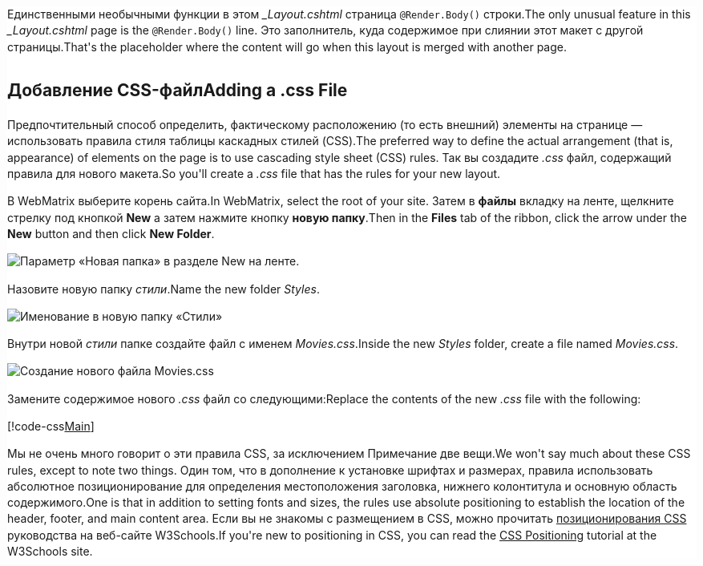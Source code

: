 <span data-ttu-id="67df5-144">Единственными необычными функции в этом  *\_Layout.cshtml* страница `@Render.Body()` строки.</span><span class="sxs-lookup"><span data-stu-id="67df5-144">The only unusual feature in this *\_Layout.cshtml* page is the `@Render.Body()` line.</span></span> <span data-ttu-id="67df5-145">Это заполнитель, куда содержимое при слиянии этот макет с другой страницы.</span><span class="sxs-lookup"><span data-stu-id="67df5-145">That's the placeholder where the content will go when this layout is merged with another page.</span></span>

## <a name="adding-a-css-file"></a><span data-ttu-id="67df5-146">Добавление CSS-файл</span><span class="sxs-lookup"><span data-stu-id="67df5-146">Adding a .css File</span></span>

<span data-ttu-id="67df5-147">Предпочтительный способ определить, фактическому расположению (то есть внешний) элементы на странице — использовать правила стиля таблицы каскадных стилей (CSS).</span><span class="sxs-lookup"><span data-stu-id="67df5-147">The preferred way to define the actual arrangement (that is, appearance) of elements on the page is to use cascading style sheet (CSS) rules.</span></span> <span data-ttu-id="67df5-148">Так вы создадите *.css* файл, содержащий правила для нового макета.</span><span class="sxs-lookup"><span data-stu-id="67df5-148">So you'll create a *.css* file that has the rules for your new layout.</span></span>

<span data-ttu-id="67df5-149">В WebMatrix выберите корень сайта.</span><span class="sxs-lookup"><span data-stu-id="67df5-149">In WebMatrix, select the root of your site.</span></span> <span data-ttu-id="67df5-150">Затем в **файлы** вкладку на ленте, щелкните стрелку под кнопкой **New** а затем нажмите кнопку **новую папку**.</span><span class="sxs-lookup"><span data-stu-id="67df5-150">Then in the **Files** tab of the ribbon, click the arrow under the **New** button and then click **New Folder**.</span></span>

![Параметр «Новая папка» в разделе New на ленте.](layouts/_static/image3.png)

<span data-ttu-id="67df5-152">Назовите новую папку *стили*.</span><span class="sxs-lookup"><span data-stu-id="67df5-152">Name the new folder *Styles*.</span></span>

![Именование в новую папку «Стили»](layouts/_static/image4.png)

<span data-ttu-id="67df5-154">Внутри новой *стили* папке создайте файл с именем *Movies.css*.</span><span class="sxs-lookup"><span data-stu-id="67df5-154">Inside the new *Styles* folder, create a file named *Movies.css*.</span></span>

![Создание нового файла Movies.css](layouts/_static/image5.png)

<span data-ttu-id="67df5-156">Замените содержимое нового *.css* файл со следующими:</span><span class="sxs-lookup"><span data-stu-id="67df5-156">Replace the contents of the new *.css* file with the following:</span></span>

[!code-css[Main](layouts/samples/sample2.css)]

<span data-ttu-id="67df5-157">Мы не очень много говорит о эти правила CSS, за исключением Примечание две вещи.</span><span class="sxs-lookup"><span data-stu-id="67df5-157">We won't say much about these CSS rules, except to note two things.</span></span> <span data-ttu-id="67df5-158">Один том, что в дополнение к установке шрифтах и размерах, правила использовать абсолютное позиционирование для определения местоположения заголовка, нижнего колонтитула и основную область содержимого.</span><span class="sxs-lookup"><span data-stu-id="67df5-158">One is that in addition to setting fonts and sizes, the rules use absolute positioning to establish the location of the header, footer, and main content area.</span></span> <span data-ttu-id="67df5-159">Если вы не знакомы с размещением в CSS, можно прочитать [позиционирования CSS](http://www.w3schools.com/css/css_positioning.asp) руководства на веб-сайте W3Schools.</span><span class="sxs-lookup"><span data-stu-id="67df5-159">If you're new to positioning in CSS, you can read the [CSS Positioning](http://www.w3schools.com/css/css_positioning.asp) tutorial at the W3Schools site.</span></span>

